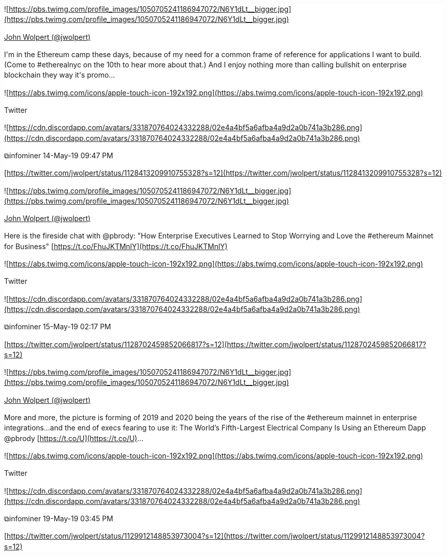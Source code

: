 ![https://pbs.twimg.com/profile_images/1050705241186947072/N6Y1dLt__bigger.jpg](https://pbs.twimg.com/profile_images/1050705241186947072/N6Y1dLt__bigger.jpg)

[John Wolpert (@jwolpert)](https://twitter.com/jwolpert)

I'm in the Ethereum camp these days, because of my need for a common frame of reference for applications I want to build. (Come to #etherealnyc on the 10th to hear more about that.) And I enjoy nothing more than calling bullshit on enterprise blockchain they way it's promo...

![https://abs.twimg.com/icons/apple-touch-icon-192x192.png](https://abs.twimg.com/icons/apple-touch-icon-192x192.png)

Twitter

![https://cdn.discordapp.com/avatars/331870764024332288/02e4a4bf5a6afba4a9d2a0b741a3b286.png](https://cdn.discordapp.com/avatars/331870764024332288/02e4a4bf5a6afba4a9d2a0b741a3b286.png)

⧉infominer 14-May-19 09:47 PM

[https://twitter.com/jwolpert/status/1128413209910755328?s=12](https://twitter.com/jwolpert/status/1128413209910755328?s=12)

![https://pbs.twimg.com/profile_images/1050705241186947072/N6Y1dLt__bigger.jpg](https://pbs.twimg.com/profile_images/1050705241186947072/N6Y1dLt__bigger.jpg)

[John Wolpert (@jwolpert)](https://twitter.com/jwolpert)

Here is the fireside chat with @pbrody: "How Enterprise Executives Learned to Stop Worrying and Love the #ethereum Mainnet for Business" [https://t.co/FhuJKTMnlY](https://t.co/FhuJKTMnlY)

![https://abs.twimg.com/icons/apple-touch-icon-192x192.png](https://abs.twimg.com/icons/apple-touch-icon-192x192.png)

Twitter

![https://cdn.discordapp.com/avatars/331870764024332288/02e4a4bf5a6afba4a9d2a0b741a3b286.png](https://cdn.discordapp.com/avatars/331870764024332288/02e4a4bf5a6afba4a9d2a0b741a3b286.png)

⧉infominer 15-May-19 02:17 PM

[https://twitter.com/jwolpert/status/1128702459852066817?s=12](https://twitter.com/jwolpert/status/1128702459852066817?s=12)

![https://pbs.twimg.com/profile_images/1050705241186947072/N6Y1dLt__bigger.jpg](https://pbs.twimg.com/profile_images/1050705241186947072/N6Y1dLt__bigger.jpg)

[John Wolpert (@jwolpert)](https://twitter.com/jwolpert)

More and more, the picture is forming of 2019 and 2020 being the years of the rise of the #ethereum mainnet in enterprise integrations...and the end of execs fearing to use it: The World’s Fifth-Largest Electrical Company Is Using an Ethereum Dapp @pbrody [https://t.co/U](https://t.co/U)...

![https://abs.twimg.com/icons/apple-touch-icon-192x192.png](https://abs.twimg.com/icons/apple-touch-icon-192x192.png)

Twitter

![https://cdn.discordapp.com/avatars/331870764024332288/02e4a4bf5a6afba4a9d2a0b741a3b286.png](https://cdn.discordapp.com/avatars/331870764024332288/02e4a4bf5a6afba4a9d2a0b741a3b286.png)

⧉infominer 19-May-19 03:45 PM

[https://twitter.com/jwolpert/status/1129912148853973004?s=12](https://twitter.com/jwolpert/status/1129912148853973004?s=12)
